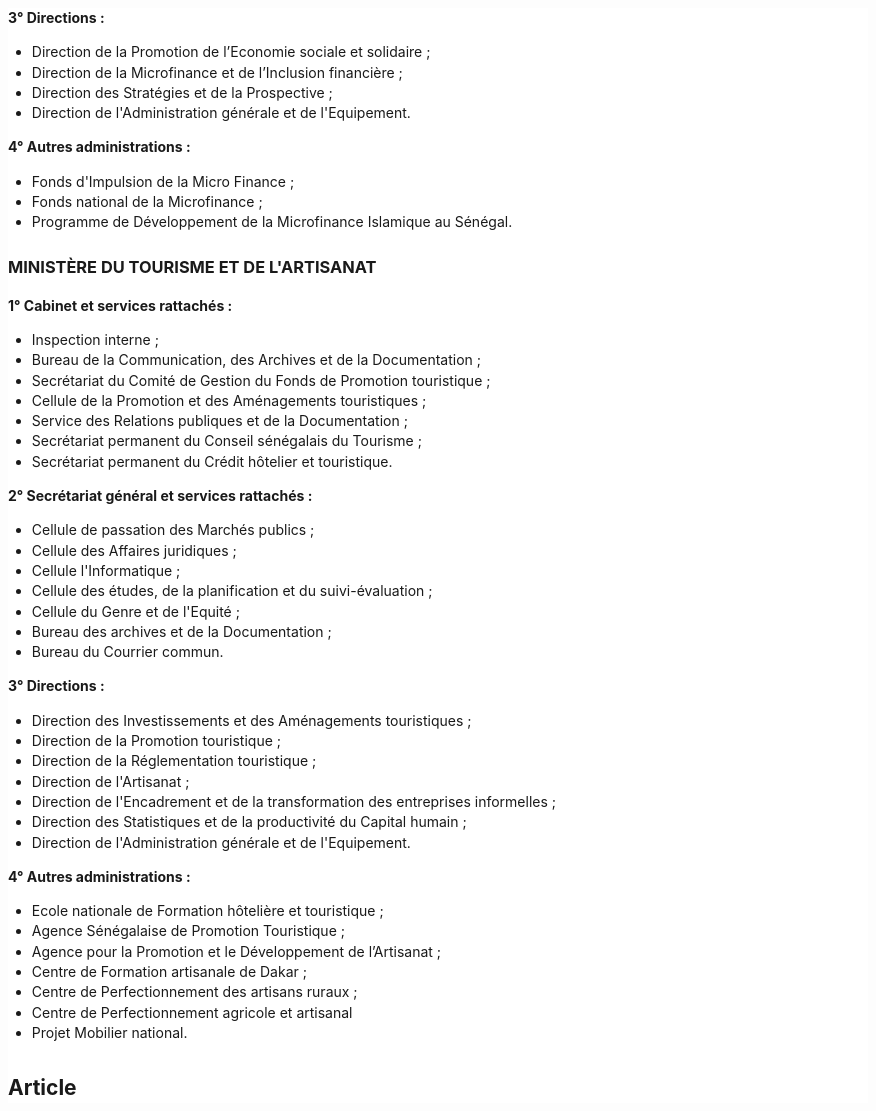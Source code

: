 **3° Directions :**

- Direction de la Promotion de l’Economie sociale et solidaire ;  
- Direction de la Microfinance et de l’Inclusion financière ;  
- Direction des Stratégies et de la Prospective ;  
- Direction de l'Administration générale et de l'Equipement.

**4° Autres administrations :**

- Fonds d'Impulsion de la Micro Finance ;  
- Fonds national de la Microfinance ;  
- Programme de Développement de la Microfinance Islamique au Sénégal.

### **MINISTÈRE DU TOURISME ET DE L'ARTISANAT** 

**1° Cabinet et services rattachés :**

- Inspection interne ;  
- Bureau de la Communication, des Archives et de la Documentation ;  
- Secrétariat du Comité de Gestion du Fonds de Promotion touristique ;  
- Cellule de la Promotion et des Aménagements touristiques ;  
- Service des Relations publiques et de la Documentation ;  
- Secrétariat permanent du Conseil sénégalais du Tourisme ;  
- Secrétariat permanent du Crédit hôtelier et touristique.

**2° Secrétariat général et services rattachés :**

- Cellule de passation des Marchés publics ;  
- Cellule des Affaires juridiques ;  
- Cellule l'Informatique ;  
- Cellule des études, de la planification et du suivi-évaluation ;  
- Cellule du Genre et de l'Equité ;  
- Bureau des archives et de la Documentation ;  
- Bureau du Courrier commun.

**3° Directions :**

- Direction des Investissements et des Aménagements touristiques ;  
- Direction de la Promotion touristique ;  
- Direction de la Réglementation touristique ;  
- Direction de l'Artisanat ;  
- Direction de l'Encadrement et de la transformation des entreprises informelles ;  
- Direction des Statistiques et de la productivité du Capital humain ;  
- Direction de l'Administration générale et de l'Equipement.

**4° Autres administrations :**

- Ecole nationale de Formation hôtelière et touristique ;  
- Agence Sénégalaise de Promotion Touristique ;  
- Agence pour la Promotion et le Développement de l’Artisanat ;  
- Centre de Formation artisanale de Dakar ;  
- Centre de Perfectionnement des artisans ruraux ;  
- Centre de Perfectionnement agricole et artisanal  
- Projet Mobilier national.

## **Article**
